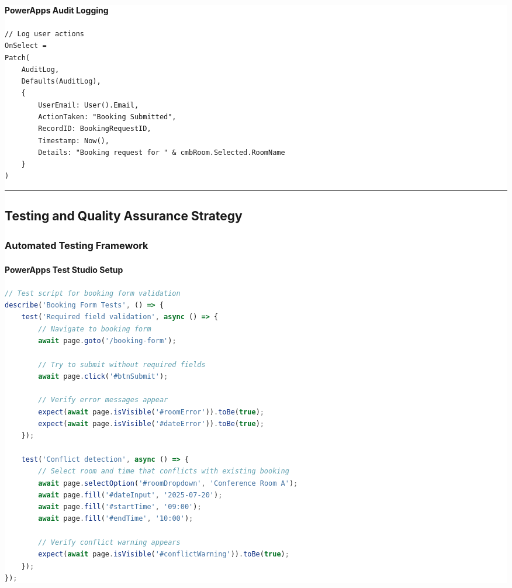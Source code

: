 #### **PowerApps Audit Logging**
```powerfx
// Log user actions
OnSelect = 
Patch(
    AuditLog,
    Defaults(AuditLog),
    {
        UserEmail: User().Email,
        ActionTaken: "Booking Submitted",
        RecordID: BookingRequestID,
        Timestamp: Now(),
        Details: "Booking request for " & cmbRoom.Selected.RoomName
    }
)
```

---

## Testing and Quality Assurance Strategy

### Automated Testing Framework

#### **PowerApps Test Studio Setup**
```javascript
// Test script for booking form validation
describe('Booking Form Tests', () => {
    test('Required field validation', async () => {
        // Navigate to booking form
        await page.goto('/booking-form');
        
        // Try to submit without required fields
        await page.click('#btnSubmit');
        
        // Verify error messages appear
        expect(await page.isVisible('#roomError')).toBe(true);
        expect(await page.isVisible('#dateError')).toBe(true);
    });
    
    test('Conflict detection', async () => {
        // Select room and time that conflicts with existing booking
        await page.selectOption('#roomDropdown', 'Conference Room A');
        await page.fill('#dateInput', '2025-07-20');
        await page.fill('#startTime', '09:00');
        await page.fill('#endTime', '10:00');
        
        // Verify conflict warning appears
        expect(await page.isVisible('#conflictWarning')).toBe(true);
    });
});
```
